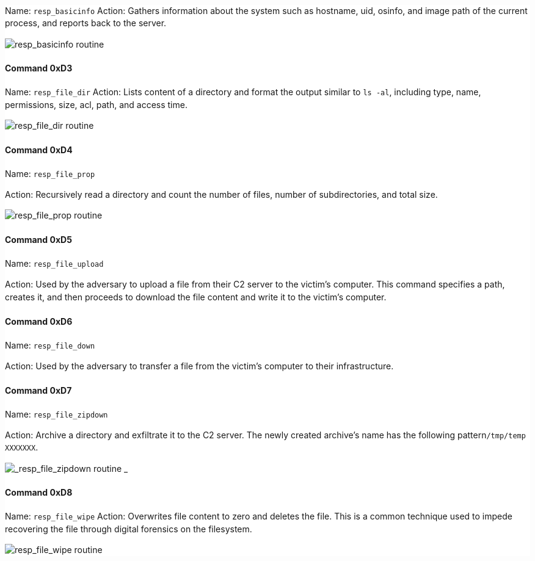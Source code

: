 Name: `resp_basicinfo`
Action: Gathers information about the system such as hostname, uid, osinfo, and image path of the current process, and reports back to the server.

![_resp_basicinfo routine_](/assets/images/elastic-catches-dprk-passing-out-kandykorn/image16.png)


#### Command 0xD3

Name: `resp_file_dir`
Action: Lists content of a directory and format the output similar to `ls -al`, including type, name, permissions, size, acl, path, and access time.

![_resp_file_dir routine_](/assets/images/elastic-catches-dprk-passing-out-kandykorn/image20.png)


#### Command 0xD4

Name: `resp_file_prop`

Action: Recursively read a directory and count the number of files, number of subdirectories, and total size.

![_resp_file_prop routine_](/assets/images/elastic-catches-dprk-passing-out-kandykorn/image26.png)


#### Command 0xD5

Name: `resp_file_upload`

Action: Used by the adversary to upload a file from their C2 server to the victim’s computer. This command specifies a path, creates it, and then proceeds to download the file content and write it to the victim’s computer.

#### Command 0xD6

Name: `resp_file_down`

Action: Used by the adversary to transfer a file from the victim’s computer to their infrastructure.

#### Command 0xD7

Name: `resp_file_zipdown`

Action: Archive a directory and exfiltrate it to the C2 server. The newly created archive’s name has the following pattern`/tmp/tempXXXXXXX`.

![_resp_file_zipdown routine _](/assets/images/elastic-catches-dprk-passing-out-kandykorn/image29.png)


#### Command 0xD8

Name: `resp_file_wipe`
Action: Overwrites file content to zero and deletes the file. This is a common technique used to impede recovering the file through digital forensics on the filesystem.

![_resp_file_wipe routine_](/assets/images/elastic-catches-dprk-passing-out-kandykorn/image28.png)
